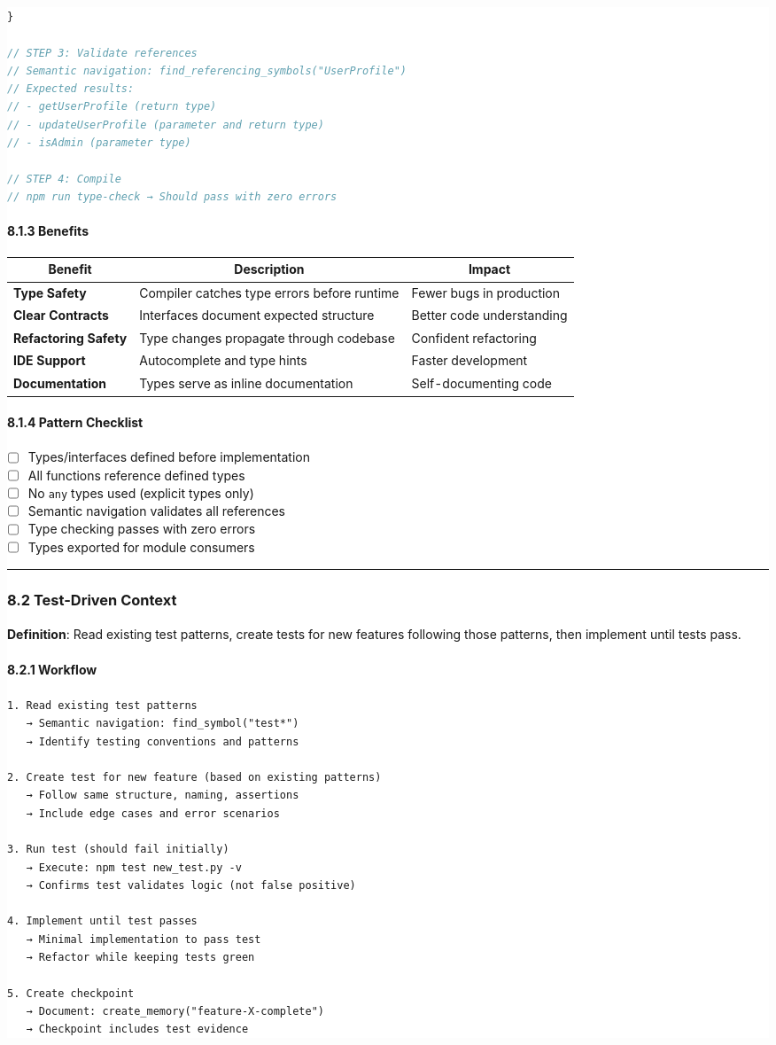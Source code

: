 ```typescript
}

// STEP 3: Validate references
// Semantic navigation: find_referencing_symbols("UserProfile")
// Expected results:
// - getUserProfile (return type)
// - updateUserProfile (parameter and return type)
// - isAdmin (parameter type)

// STEP 4: Compile
// npm run type-check → Should pass with zero errors
```

#### 8.1.3 Benefits

| Benefit | Description | Impact |
|---------|-------------|--------|
| **Type Safety** | Compiler catches type errors before runtime | Fewer bugs in production |
| **Clear Contracts** | Interfaces document expected structure | Better code understanding |
| **Refactoring Safety** | Type changes propagate through codebase | Confident refactoring |
| **IDE Support** | Autocomplete and type hints | Faster development |
| **Documentation** | Types serve as inline documentation | Self-documenting code |

#### 8.1.4 Pattern Checklist

- [ ] Types/interfaces defined before implementation
- [ ] All functions reference defined types
- [ ] No `any` types used (explicit types only)
- [ ] Semantic navigation validates all references
- [ ] Type checking passes with zero errors
- [ ] Types exported for module consumers

---

### 8.2 Test-Driven Context

**Definition**: Read existing test patterns, create tests for new features following those patterns, then implement until tests pass.

#### 8.2.1 Workflow

```
1. Read existing test patterns
   → Semantic navigation: find_symbol("test*")
   → Identify testing conventions and patterns

2. Create test for new feature (based on existing patterns)
   → Follow same structure, naming, assertions
   → Include edge cases and error scenarios

3. Run test (should fail initially)
   → Execute: npm test new_test.py -v
   → Confirms test validates logic (not false positive)

4. Implement until test passes
   → Minimal implementation to pass test
   → Refactor while keeping tests green

5. Create checkpoint
   → Document: create_memory("feature-X-complete")
   → Checkpoint includes test evidence
```